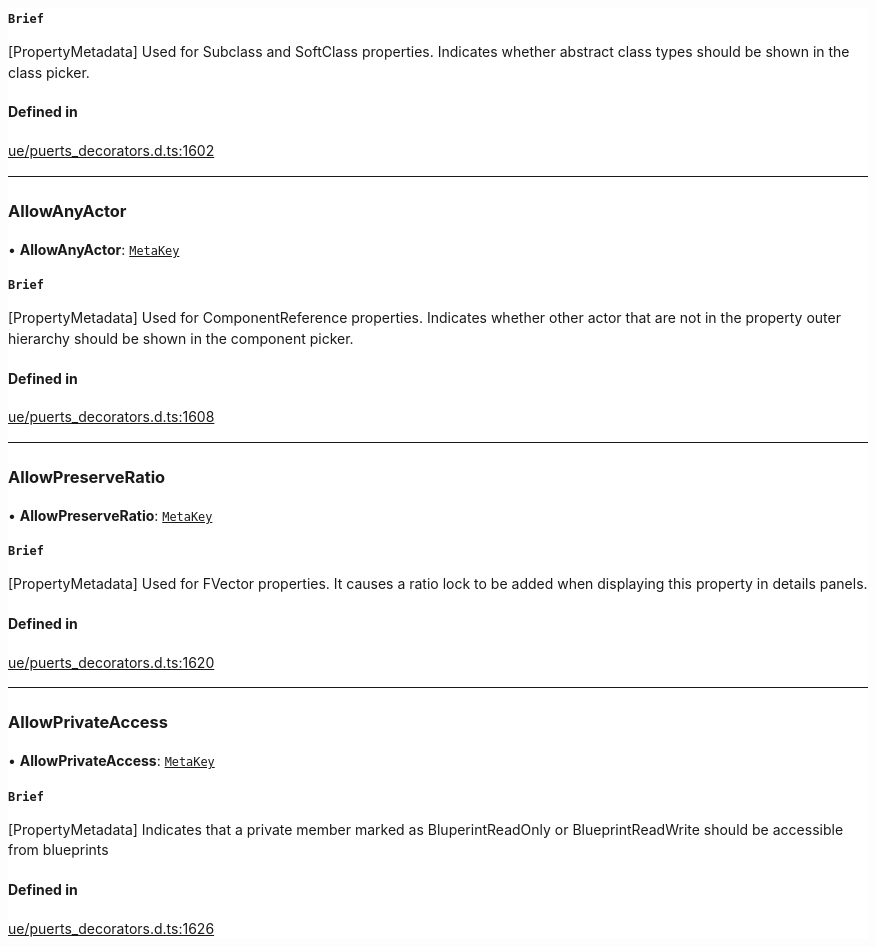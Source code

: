 **`Brief`**

[PropertyMetadata] Used for Subclass and SoftClass properties.  Indicates whether abstract class types should be shown in the class picker.

#### Defined in

[ue/puerts_decorators.d.ts:1602](https://github.com/YugMetaverse/yug_typings/blob/b7d9b19/ue/puerts_decorators.d.ts#L1602)

___

### AllowAnyActor

• **AllowAnyActor**: [`MetaKey`](ue_puerts_decorators.uproperty.md#metakey)

**`Brief`**

[PropertyMetadata] Used for ComponentReference properties.  Indicates whether other actor that are not in the property outer hierarchy should be shown in the component picker.

#### Defined in

[ue/puerts_decorators.d.ts:1608](https://github.com/YugMetaverse/yug_typings/blob/b7d9b19/ue/puerts_decorators.d.ts#L1608)

___

### AllowPreserveRatio

• **AllowPreserveRatio**: [`MetaKey`](ue_puerts_decorators.uproperty.md#metakey)

**`Brief`**

[PropertyMetadata] Used for FVector properties.  It causes a ratio lock to be added when displaying this property in details panels.

#### Defined in

[ue/puerts_decorators.d.ts:1620](https://github.com/YugMetaverse/yug_typings/blob/b7d9b19/ue/puerts_decorators.d.ts#L1620)

___

### AllowPrivateAccess

• **AllowPrivateAccess**: [`MetaKey`](ue_puerts_decorators.uproperty.md#metakey)

**`Brief`**

[PropertyMetadata] Indicates that a private member marked as BluperintReadOnly or BlueprintReadWrite should be accessible from blueprints

#### Defined in

[ue/puerts_decorators.d.ts:1626](https://github.com/YugMetaverse/yug_typings/blob/b7d9b19/ue/puerts_decorators.d.ts#L1626)
